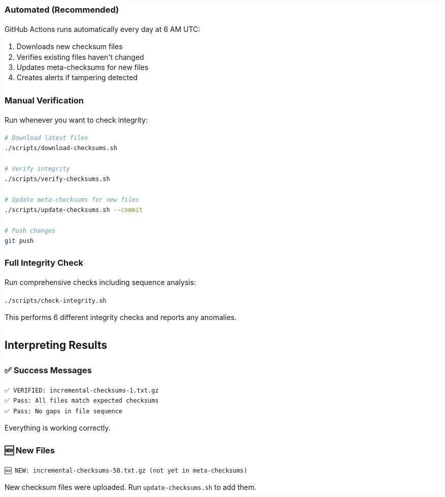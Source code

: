 ### Automated (Recommended)

GitHub Actions runs automatically every day at 6 AM UTC:
1. Downloads new checksum files
2. Verifies existing files haven't changed
3. Updates meta-checksums for new files
4. Creates alerts if tampering detected

### Manual Verification

Run whenever you want to check integrity:

```bash
# Download latest files
./scripts/download-checksums.sh

# Verify integrity
./scripts/verify-checksums.sh

# Update meta-checksums for new files
./scripts/update-checksums.sh --commit

# Push changes
git push
```

### Full Integrity Check

Run comprehensive checks including sequence analysis:

```bash
./scripts/check-integrity.sh
```

This performs 6 different integrity checks and reports any anomalies.

## Interpreting Results

### ✅ Success Messages

```
✅ VERIFIED: incremental-checksums-1.txt.gz
✅ Pass: All files match expected checksums
✅ Pass: No gaps in file sequence
```

Everything is working correctly.

### 🆕 New Files

```
🆕 NEW: incremental-checksums-50.txt.gz (not yet in meta-checksums)
```

New checksum files were uploaded. Run `update-checksums.sh` to add them.
